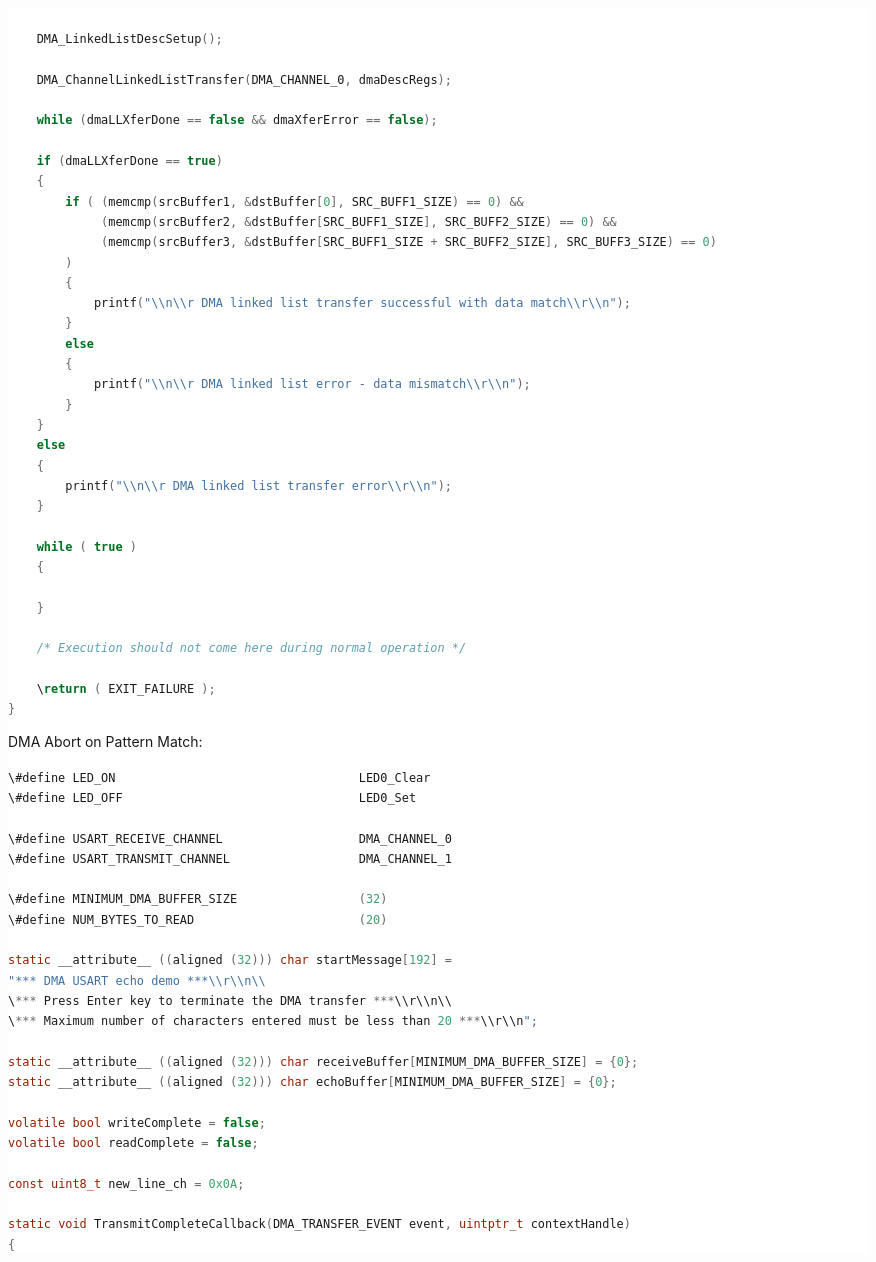 ```c

    DMA_LinkedListDescSetup();

    DMA_ChannelLinkedListTransfer(DMA_CHANNEL_0, dmaDescRegs);

    while (dmaLLXferDone == false && dmaXferError == false);

    if (dmaLLXferDone == true)
    {
        if ( (memcmp(srcBuffer1, &dstBuffer[0], SRC_BUFF1_SIZE) == 0) &&
             (memcmp(srcBuffer2, &dstBuffer[SRC_BUFF1_SIZE], SRC_BUFF2_SIZE) == 0) &&
             (memcmp(srcBuffer3, &dstBuffer[SRC_BUFF1_SIZE + SRC_BUFF2_SIZE], SRC_BUFF3_SIZE) == 0)
        )
        {
            printf("\\n\\r DMA linked list transfer successful with data match\\r\\n");
        }
        else
        {
            printf("\\n\\r DMA linked list error - data mismatch\\r\\n");
        }
    }
    else
    {
        printf("\\n\\r DMA linked list transfer error\\r\\n");
    }

    while ( true )
    {

    }

    /* Execution should not come here during normal operation */

    \return ( EXIT_FAILURE );
}
```

DMA Abort on Pattern Match:

```c
\#define LED_ON                                  LED0_Clear
\#define LED_OFF                                 LED0_Set

\#define USART_RECEIVE_CHANNEL                   DMA_CHANNEL_0
\#define USART_TRANSMIT_CHANNEL                  DMA_CHANNEL_1

\#define MINIMUM_DMA_BUFFER_SIZE                 (32)
\#define NUM_BYTES_TO_READ                       (20)

static __attribute__ ((aligned (32))) char startMessage[192] =
"*** DMA USART echo demo ***\\r\\n\\
\*** Press Enter key to terminate the DMA transfer ***\\r\\n\\
\*** Maximum number of characters entered must be less than 20 ***\\r\\n";

static __attribute__ ((aligned (32))) char receiveBuffer[MINIMUM_DMA_BUFFER_SIZE] = {0};
static __attribute__ ((aligned (32))) char echoBuffer[MINIMUM_DMA_BUFFER_SIZE] = {0};

volatile bool writeComplete = false;
volatile bool readComplete = false;

const uint8_t new_line_ch = 0x0A;

static void TransmitCompleteCallback(DMA_TRANSFER_EVENT event, uintptr_t contextHandle)
{
```